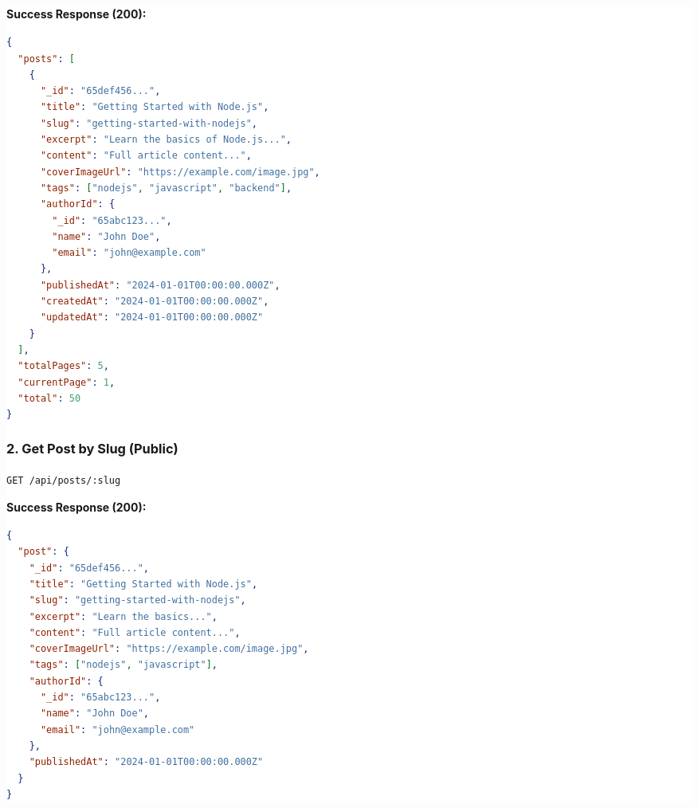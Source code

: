**Success Response (200):**
```json
{
  "posts": [
    {
      "_id": "65def456...",
      "title": "Getting Started with Node.js",
      "slug": "getting-started-with-nodejs",
      "excerpt": "Learn the basics of Node.js...",
      "content": "Full article content...",
      "coverImageUrl": "https://example.com/image.jpg",
      "tags": ["nodejs", "javascript", "backend"],
      "authorId": {
        "_id": "65abc123...",
        "name": "John Doe",
        "email": "john@example.com"
      },
      "publishedAt": "2024-01-01T00:00:00.000Z",
      "createdAt": "2024-01-01T00:00:00.000Z",
      "updatedAt": "2024-01-01T00:00:00.000Z"
    }
  ],
  "totalPages": 5,
  "currentPage": 1,
  "total": 50
}
```

### 2. Get Post by Slug (Public)
```http
GET /api/posts/:slug
```

**Success Response (200):**
```json
{
  "post": {
    "_id": "65def456...",
    "title": "Getting Started with Node.js",
    "slug": "getting-started-with-nodejs",
    "excerpt": "Learn the basics...",
    "content": "Full article content...",
    "coverImageUrl": "https://example.com/image.jpg",
    "tags": ["nodejs", "javascript"],
    "authorId": {
      "_id": "65abc123...",
      "name": "John Doe",
      "email": "john@example.com"
    },
    "publishedAt": "2024-01-01T00:00:00.000Z"
  }
}
```
